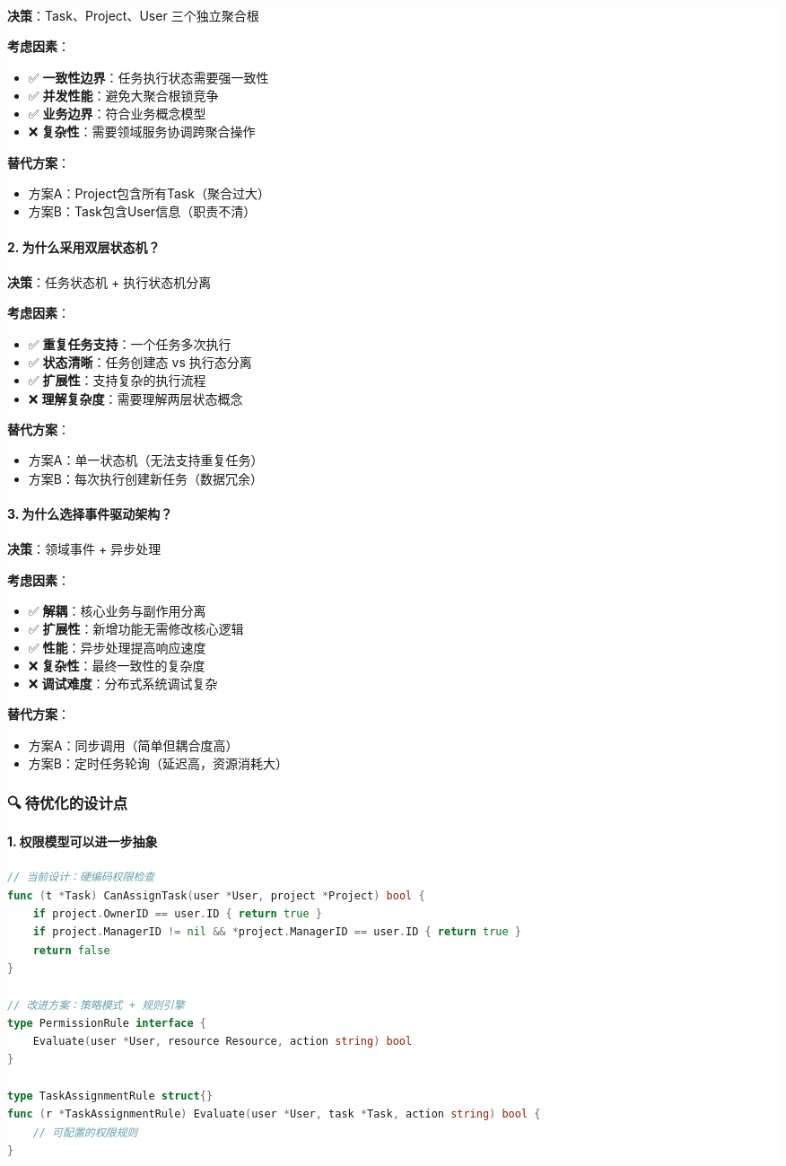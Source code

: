 **决策**：Task、Project、User 三个独立聚合根

**考虑因素**：
- ✅ **一致性边界**：任务执行状态需要强一致性
- ✅ **并发性能**：避免大聚合根锁竞争
- ✅ **业务边界**：符合业务概念模型
- ❌ **复杂性**：需要领域服务协调跨聚合操作

**替代方案**：
- 方案A：Project包含所有Task（聚合过大）
- 方案B：Task包含User信息（职责不清）

#### 2. 为什么采用双层状态机？

**决策**：任务状态机 + 执行状态机分离

**考虑因素**：
- ✅ **重复任务支持**：一个任务多次执行
- ✅ **状态清晰**：任务创建态 vs 执行态分离
- ✅ **扩展性**：支持复杂的执行流程
- ❌ **理解复杂度**：需要理解两层状态概念

**替代方案**：
- 方案A：单一状态机（无法支持重复任务）
- 方案B：每次执行创建新任务（数据冗余）

#### 3. 为什么选择事件驱动架构？

**决策**：领域事件 + 异步处理

**考虑因素**：
- ✅ **解耦**：核心业务与副作用分离
- ✅ **扩展性**：新增功能无需修改核心逻辑
- ✅ **性能**：异步处理提高响应速度
- ❌ **复杂性**：最终一致性的复杂度
- ❌ **调试难度**：分布式系统调试复杂

**替代方案**：
- 方案A：同步调用（简单但耦合度高）
- 方案B：定时任务轮询（延迟高，资源消耗大）

### 🔍 待优化的设计点

#### 1. 权限模型可以进一步抽象
```go
// 当前设计：硬编码权限检查
func (t *Task) CanAssignTask(user *User, project *Project) bool {
    if project.OwnerID == user.ID { return true }
    if project.ManagerID != nil && *project.ManagerID == user.ID { return true }
    return false
}

// 改进方案：策略模式 + 规则引擎
type PermissionRule interface {
    Evaluate(user *User, resource Resource, action string) bool
}

type TaskAssignmentRule struct{}
func (r *TaskAssignmentRule) Evaluate(user *User, task *Task, action string) bool {
    // 可配置的权限规则
}
```
